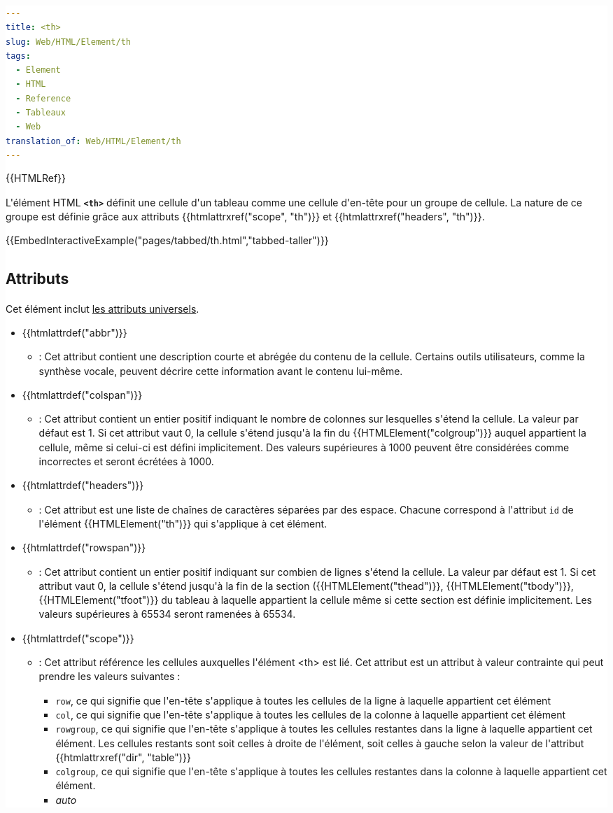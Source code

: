 ```yaml
---
title: <th>
slug: Web/HTML/Element/th
tags:
  - Element
  - HTML
  - Reference
  - Tableaux
  - Web
translation_of: Web/HTML/Element/th
---
```

{{HTMLRef}}

L'élément HTML **`<th>`** définit une cellule d'un tableau comme une cellule d'en-tête pour un groupe de cellule. La nature de ce groupe est définie grâce aux attributs {{htmlattrxref("scope", "th")}} et {{htmlattrxref("headers", "th")}}.

{{EmbedInteractiveExample("pages/tabbed/th.html","tabbed-taller")}}

## Attributs

Cet élément inclut [les attributs universels](/fr/docs/Web/HTML/Attributs_universels).

- {{htmlattrdef("abbr")}}
  - : Cet attribut contient une description courte et abrégée du contenu de la cellule. Certains outils utilisateurs, comme la synthèse vocale, peuvent décrire cette information avant le contenu lui-même.
- {{htmlattrdef("colspan")}}
  - : Cet attribut contient un entier positif indiquant le nombre de colonnes sur lesquelles s'étend la cellule. La valeur par défaut est 1. Si cet attribut vaut 0, la cellule s'étend jusqu'à la fin du  {{HTMLElement("colgroup")}} auquel appartient la cellule, même si celui-ci est défini implicitement. Des valeurs supérieures à 1000 peuvent être considérées comme incorrectes et seront écrétées à 1000.
- {{htmlattrdef("headers")}}
  - : Cet attribut est une liste de chaînes de caractères séparées par des espace. Chacune correspond à l'attribut `id` de l'élément {{HTMLElement("th")}} qui s'applique à cet élément.
- {{htmlattrdef("rowspan")}}
  - : Cet attribut contient un entier positif indiquant sur combien de lignes s'étend la cellule. La valeur par défaut est 1. Si cet attribut vaut 0, la cellule s'étend jusqu'à la fin de la section ({{HTMLElement("thead")}}, {{HTMLElement("tbody")}}, {{HTMLElement("tfoot")}} du tableau à laquelle appartient la cellule même si cette section est définie implicitement. Les valeurs supérieures à 65534 seront ramenées à 65534.
- {{htmlattrdef("scope")}}

  - : Cet attribut référence les cellules auxquelles l'élément \<th> est lié. Cet attribut est un attribut à valeur contrainte qui peut prendre les valeurs suivantes :

    - `row`, ce qui signifie que l'en-tête s'applique à toutes les cellules de la ligne à laquelle appartient cet élément
    - `col`, ce qui signifie que l'en-tête s'applique à toutes les cellules de la colonne à laquelle appartient cet élément
    - `rowgroup`, ce qui signifie que l'en-tête s'applique à toutes les cellules restantes dans la ligne à laquelle appartient cet élément. Les cellules restants sont soit celles à droite de l'élément, soit celles à gauche selon la valeur de l'attribut {{htmlattrxref("dir", "table")}}
    - `colgroup`, ce qui signifie que l'en-tête s'applique à toutes les cellules restantes dans la colonne à laquelle appartient cet élément.
    - _auto_
